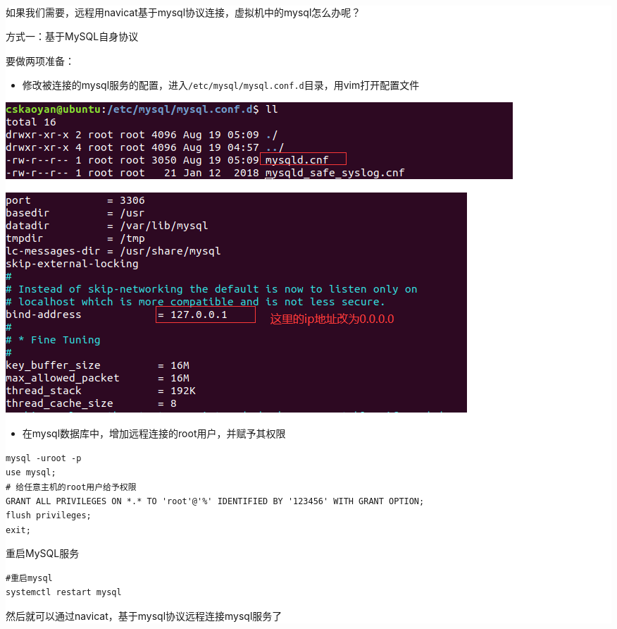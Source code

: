 如果我们需要，远程用navicat基于mysql协议连接，虚拟机中的mysql怎么办呢？

方式一：基于MySQL自身协议

要做两项准备：

- 修改被连接的mysql服务的配置，进入`/etc/mysql/mysql.conf.d`目录，用vim打开配置文件

![](Linux.assets/mysql-1.png)

![](Linux.assets/mysql-2.png)

- 在mysql数据库中，增加远程连接的root用户，并赋予其权限

```shell
mysql -uroot -p
use mysql;
# 给任意主机的root用户给予权限
GRANT ALL PRIVILEGES ON *.* TO 'root'@'%' IDENTIFIED BY '123456' WITH GRANT OPTION;
flush privileges;
exit;
```

重启MySQL服务

```shell
#重启mysql
systemctl restart mysql
```

然后就可以通过navicat，基于mysql协议远程连接mysql服务了
